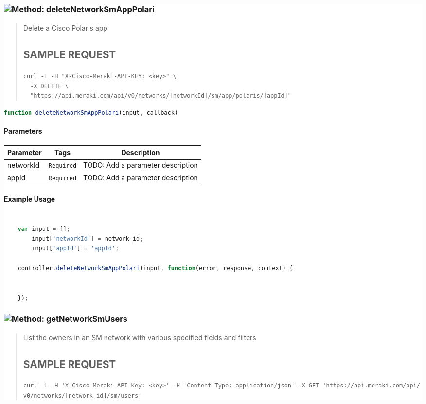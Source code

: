 

### <a name="delete_network_sm_app_polari"></a>![Method: ](https://apidocs.io/img/method.png ".SMController.deleteNetworkSmAppPolari") deleteNetworkSmAppPolari

> Delete a Cisco Polaris app
> 
> ## SAMPLE REQUEST
> 
> ```
> curl -L -H "X-Cisco-Meraki-API-KEY: <key>" \
>   -X DELETE \
>   "https://api.meraki.com/api/v0/networks/[networkId]/sm/app/polaris/[appId]"
> 
> ```


```javascript
function deleteNetworkSmAppPolari(input, callback)
```
#### Parameters

| Parameter | Tags | Description |
|-----------|------|-------------|
| networkId |  ``` Required ```  | TODO: Add a parameter description |
| appId |  ``` Required ```  | TODO: Add a parameter description |



#### Example Usage

```javascript

    var input = [];
        input['networkId'] = network_id;
        input['appId'] = 'appId';

    controller.deleteNetworkSmAppPolari(input, function(error, response, context) {

    
    });
```



### <a name="get_network_sm_users"></a>![Method: ](https://apidocs.io/img/method.png ".SMController.getNetworkSmUsers") getNetworkSmUsers

> List the owners in an SM network with various specified fields and filters
> 
> ## SAMPLE REQUEST
> 
> ```
> curl -L -H 'X-Cisco-Meraki-API-Key: <key>' -H 'Content-Type: application/json' -X GET 'https://api.meraki.com/api/v0/networks/[network_id]/sm/users'
> ```
